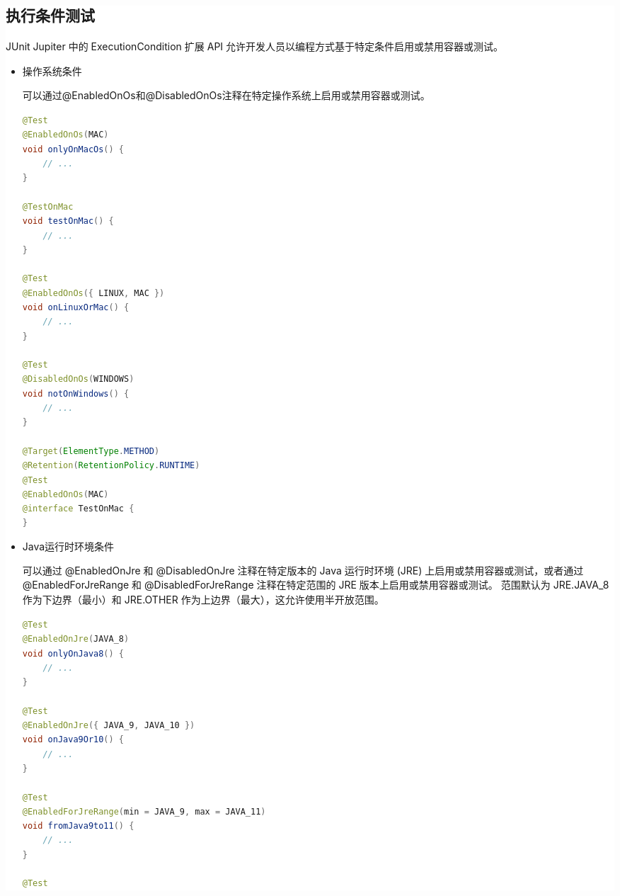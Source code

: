 ## 执行条件测试

JUnit Jupiter 中的 ExecutionCondition 扩展 API 允许开发人员以编程方式基于特定条件启用或禁用容器或测试。

- 操作系统条件
  
  可以通过@EnabledOnOs和@DisabledOnOs注释在特定操作系统上启用或禁用容器或测试。
  
  ```java
  @Test
  @EnabledOnOs(MAC)
  void onlyOnMacOs() {
      // ...
  }
  
  @TestOnMac
  void testOnMac() {
      // ...
  }
  
  @Test
  @EnabledOnOs({ LINUX, MAC })
  void onLinuxOrMac() {
      // ...
  }
  
  @Test
  @DisabledOnOs(WINDOWS)
  void notOnWindows() {
      // ...
  }
  
  @Target(ElementType.METHOD)
  @Retention(RetentionPolicy.RUNTIME)
  @Test
  @EnabledOnOs(MAC)
  @interface TestOnMac {
  }
  ```

- Java运行时环境条件
  
  可以通过 @EnabledOnJre 和 @DisabledOnJre 注释在特定版本的 Java 运行时环境 (JRE) 上启用或禁用容器或测试，或者通过 @EnabledForJreRange 和 @DisabledForJreRange 注释在特定范围的 JRE 版本上启用或禁用容器或测试。 范围默认为 JRE.JAVA_8 作为下边界（最小）和 JRE.OTHER 作为上边界（最大），这允许使用半开放范围。
  
  ```java
  @Test
  @EnabledOnJre(JAVA_8)
  void onlyOnJava8() {
      // ...
  }
  
  @Test
  @EnabledOnJre({ JAVA_9, JAVA_10 })
  void onJava9Or10() {
      // ...
  }
  
  @Test
  @EnabledForJreRange(min = JAVA_9, max = JAVA_11)
  void fromJava9to11() {
      // ...
  }
  
  @Test
  ```